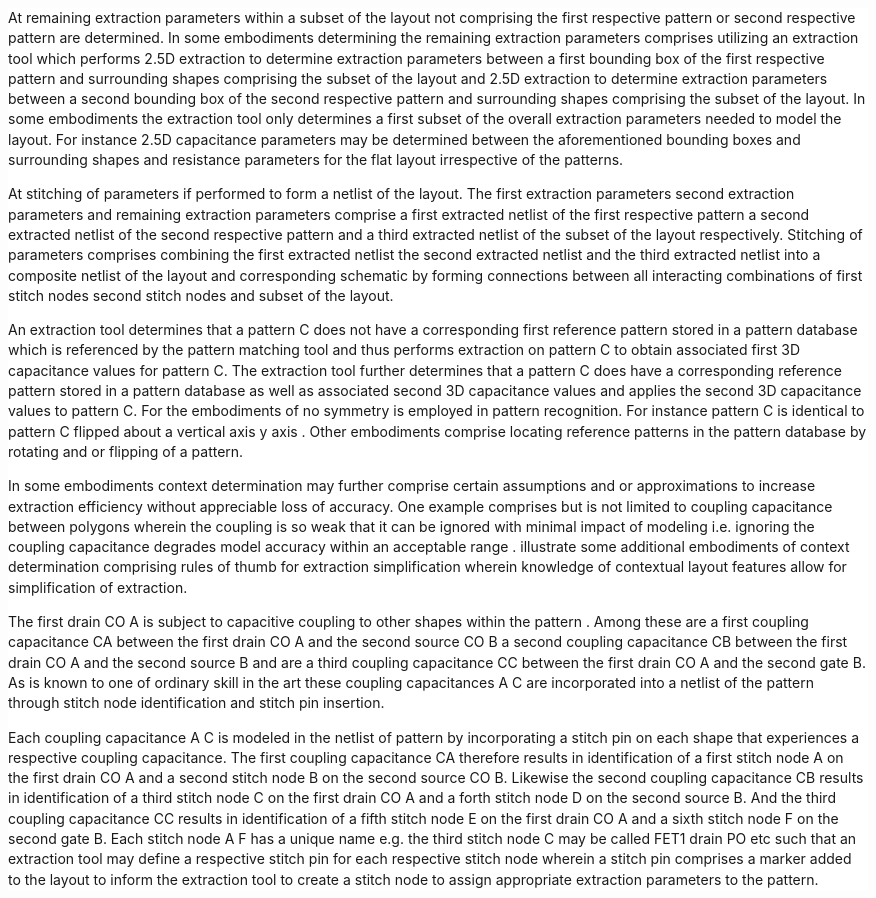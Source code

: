 At remaining extraction parameters within a subset of the layout not comprising the first respective pattern or second respective pattern are determined. In some embodiments determining the remaining extraction parameters comprises utilizing an extraction tool which performs 2.5D extraction to determine extraction parameters between a first bounding box of the first respective pattern and surrounding shapes comprising the subset of the layout and 2.5D extraction to determine extraction parameters between a second bounding box of the second respective pattern and surrounding shapes comprising the subset of the layout. In some embodiments the extraction tool only determines a first subset of the overall extraction parameters needed to model the layout. For instance 2.5D capacitance parameters may be determined between the aforementioned bounding boxes and surrounding shapes and resistance parameters for the flat layout irrespective of the patterns.

At stitching of parameters if performed to form a netlist of the layout. The first extraction parameters second extraction parameters and remaining extraction parameters comprise a first extracted netlist of the first respective pattern a second extracted netlist of the second respective pattern and a third extracted netlist of the subset of the layout respectively. Stitching of parameters comprises combining the first extracted netlist the second extracted netlist and the third extracted netlist into a composite netlist of the layout and corresponding schematic by forming connections between all interacting combinations of first stitch nodes second stitch nodes and subset of the layout.

An extraction tool determines that a pattern C does not have a corresponding first reference pattern stored in a pattern database which is referenced by the pattern matching tool and thus performs extraction on pattern C to obtain associated first 3D capacitance values for pattern C. The extraction tool further determines that a pattern C does have a corresponding reference pattern stored in a pattern database as well as associated second 3D capacitance values and applies the second 3D capacitance values to pattern C. For the embodiments of no symmetry is employed in pattern recognition. For instance pattern C is identical to pattern C flipped about a vertical axis y axis . Other embodiments comprise locating reference patterns in the pattern database by rotating and or flipping of a pattern.

In some embodiments context determination may further comprise certain assumptions and or approximations to increase extraction efficiency without appreciable loss of accuracy. One example comprises but is not limited to coupling capacitance between polygons wherein the coupling is so weak that it can be ignored with minimal impact of modeling i.e. ignoring the coupling capacitance degrades model accuracy within an acceptable range . illustrate some additional embodiments of context determination comprising rules of thumb for extraction simplification wherein knowledge of contextual layout features allow for simplification of extraction.

The first drain CO A is subject to capacitive coupling to other shapes within the pattern . Among these are a first coupling capacitance CA between the first drain CO A and the second source CO B a second coupling capacitance CB between the first drain CO A and the second source B and are a third coupling capacitance CC between the first drain CO A and the second gate B. As is known to one of ordinary skill in the art these coupling capacitances A C are incorporated into a netlist of the pattern through stitch node identification and stitch pin insertion.

Each coupling capacitance A C is modeled in the netlist of pattern by incorporating a stitch pin on each shape that experiences a respective coupling capacitance. The first coupling capacitance CA therefore results in identification of a first stitch node A on the first drain CO A and a second stitch node B on the second source CO B. Likewise the second coupling capacitance CB results in identification of a third stitch node C on the first drain CO A and a forth stitch node D on the second source B. And the third coupling capacitance CC results in identification of a fifth stitch node E on the first drain CO A and a sixth stitch node F on the second gate B. Each stitch node A F has a unique name e.g. the third stitch node C may be called FET1 drain PO etc such that an extraction tool may define a respective stitch pin for each respective stitch node wherein a stitch pin comprises a marker added to the layout to inform the extraction tool to create a stitch node to assign appropriate extraction parameters to the pattern.
